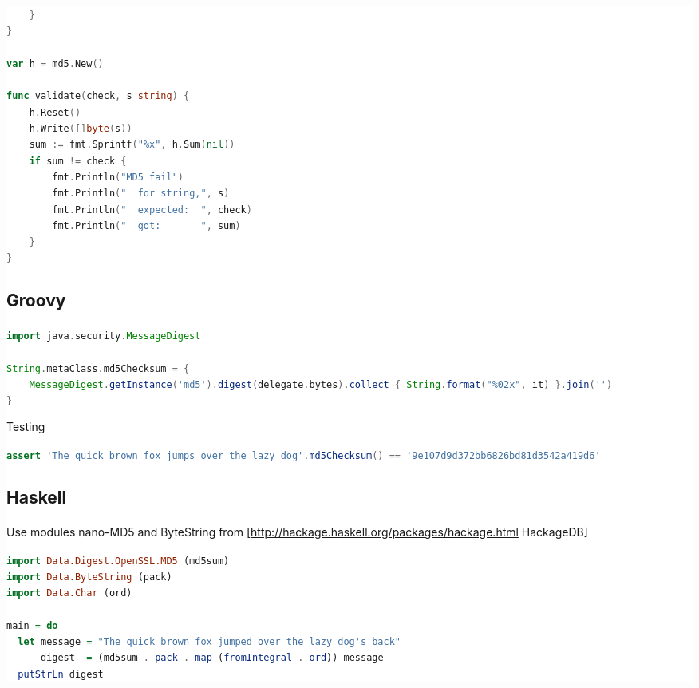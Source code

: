 ```go
    }
}

var h = md5.New()

func validate(check, s string) {
    h.Reset()
    h.Write([]byte(s))
    sum := fmt.Sprintf("%x", h.Sum(nil))
    if sum != check {
        fmt.Println("MD5 fail")
        fmt.Println("  for string,", s)
        fmt.Println("  expected:  ", check)
        fmt.Println("  got:       ", sum)
    }
}
```



## Groovy


```Groovy
import java.security.MessageDigest

String.metaClass.md5Checksum = {
    MessageDigest.getInstance('md5').digest(delegate.bytes).collect { String.format("%02x", it) }.join('')
}
```

Testing

```Groovy
assert 'The quick brown fox jumps over the lazy dog'.md5Checksum() == '9e107d9d372bb6826bd81d3542a419d6'
```



## Haskell

Use modules nano-MD5 and ByteString from [http://hackage.haskell.org/packages/hackage.html HackageDB]

```Haskell
import Data.Digest.OpenSSL.MD5 (md5sum)
import Data.ByteString (pack)
import Data.Char (ord)

main = do
  let message = "The quick brown fox jumped over the lazy dog's back"
      digest  = (md5sum . pack . map (fromIntegral . ord)) message
  putStrLn digest
```
